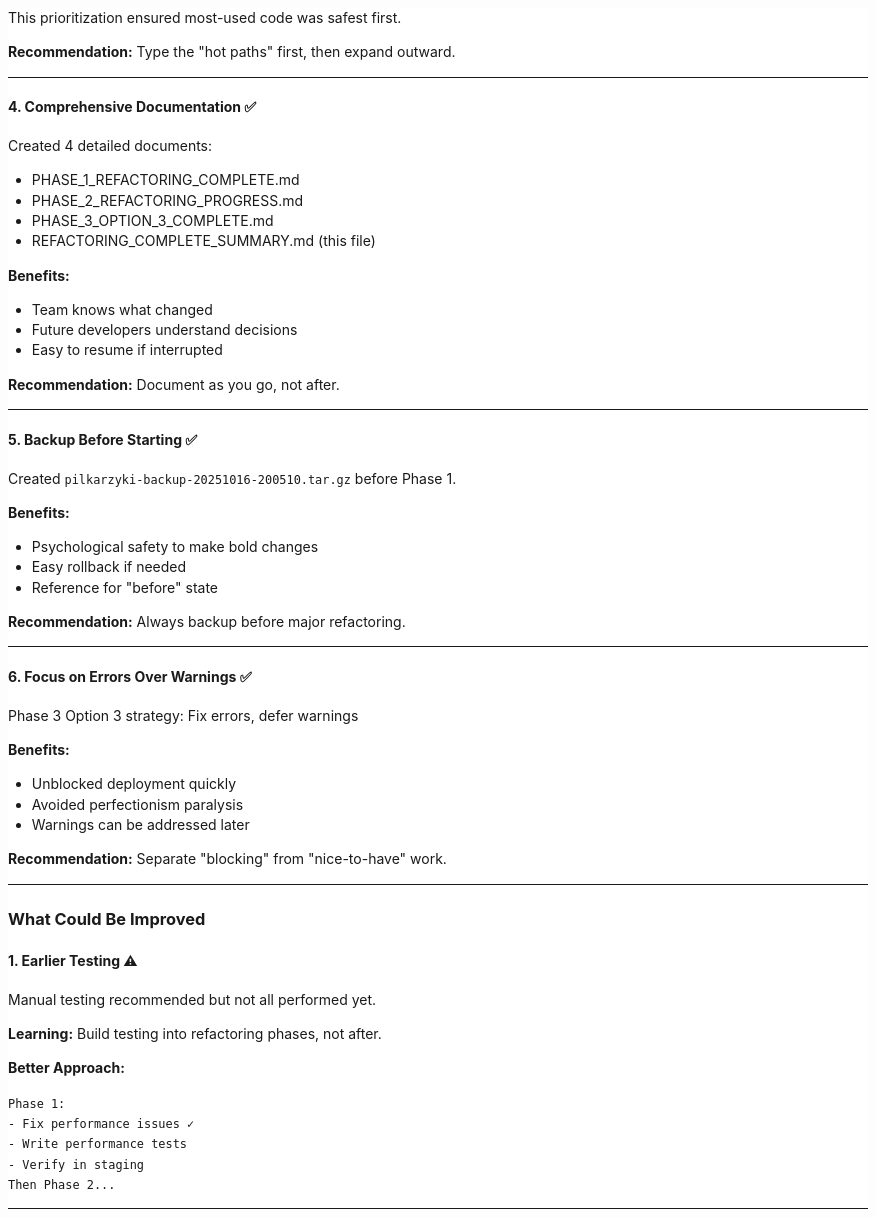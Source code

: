 This prioritization ensured most-used code was safest first.

**Recommendation:** Type the "hot paths" first, then expand outward.

---

#### 4. Comprehensive Documentation ✅
Created 4 detailed documents:
- PHASE_1_REFACTORING_COMPLETE.md
- PHASE_2_REFACTORING_PROGRESS.md
- PHASE_3_OPTION_3_COMPLETE.md
- REFACTORING_COMPLETE_SUMMARY.md (this file)

**Benefits:**
- Team knows what changed
- Future developers understand decisions
- Easy to resume if interrupted

**Recommendation:** Document as you go, not after.

---

#### 5. Backup Before Starting ✅
Created `pilkarzyki-backup-20251016-200510.tar.gz` before Phase 1.

**Benefits:**
- Psychological safety to make bold changes
- Easy rollback if needed
- Reference for "before" state

**Recommendation:** Always backup before major refactoring.

---

#### 6. Focus on Errors Over Warnings ✅
Phase 3 Option 3 strategy: Fix errors, defer warnings

**Benefits:**
- Unblocked deployment quickly
- Avoided perfectionism paralysis
- Warnings can be addressed later

**Recommendation:** Separate "blocking" from "nice-to-have" work.

---

### What Could Be Improved

#### 1. Earlier Testing ⚠️
Manual testing recommended but not all performed yet.

**Learning:** Build testing into refactoring phases, not after.

**Better Approach:**
```
Phase 1:
- Fix performance issues ✓
- Write performance tests
- Verify in staging
Then Phase 2...
```

---